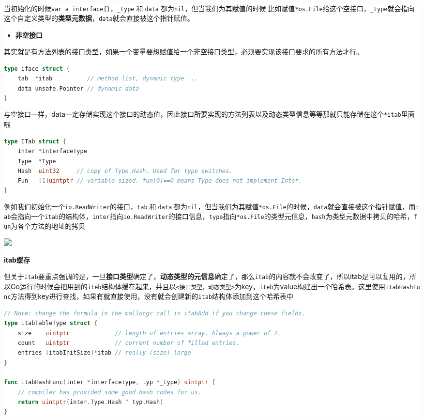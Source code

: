 
当初始化的时候`var a interface{}`，`_type` 和 `data` 都为`nil`，但当我们为其赋值的时候
比如赋值`*os.File`给这个空接口，`_type`就会指向这个自定义类型的**类型元数据**，`data`就会直接被这个指针赋值。

- **非空接口**

其实就是有方法列表的接口类型，如果一个变量要想赋值给一个非空接口类型，必须要实现该接口要求的所有方法才行。


```go
type iface struct {
	tab  *itab          // method list, dynamic type ...
	data unsafe.Pointer // dynamic data
}

```


与空接口一样，data一定存储实现这个接口的动态值，因此接口所要实现的方法列表以及动态类型信息等等那就只能存储在这个`*itab`里面啦


```go
type ITab struct {
	Inter *InterfaceType
	Type  *Type
	Hash  uint32     // copy of Type.Hash. Used for type switches.
	Fun   [1]uintptr // variable sized. fun[0]==0 means Type does not implement Inter.
}

```


例如我们初始化一个`io.ReadWriter`的接口，`tab` 和 `data` 都为`nil`，但当我们为其赋值`*os.File`的时候，`data`就会直接被这个指针赋值，而`tab`会指向一个`itab`的结构体，`inter`指向`io.ReadWriter`的接口信息，`type`指向`*os.File`的类型元信息，`hash`为类型元数据中拷贝的哈希，`fun`为各个方法的地址的拷贝


![](https://whitea.dpdns.org/api?block_id=28493dc3-968c-806a-99df-dd793cbc726e)


**itab缓存**


但关于`itab`要重点强调的是，一旦**接口类型**确定了，**动态类型的元信息**确定了，那么`itab`的内容就不会改变了，所以itab是可以复用的，所以Go运行的时候会把用到的`iteb`结构体缓存起来，并且以`<接口类型，动态类型>`为key，`iteb`为value构建出一个哈希表。这里使用`itabHashFunc`方法得到key进行查找，如果有就直接使用，没有就会创建新的`itab`结构体添加到这个哈希表中


```go
// Note: change the formula in the mallocgc call in itabAdd if you change these fields.
type itabTableType struct {
	size    uintptr             // length of entries array. Always a power of 2.
	count   uintptr             // current number of filled entries.
	entries [itabInitSize]*itab // really [size] large
}

func itabHashFunc(inter *interfacetype, typ *_type) uintptr {
	// compiler has provided some good hash codes for us.
	return uintptr(inter.Type.Hash ^ typ.Hash)
}

```
